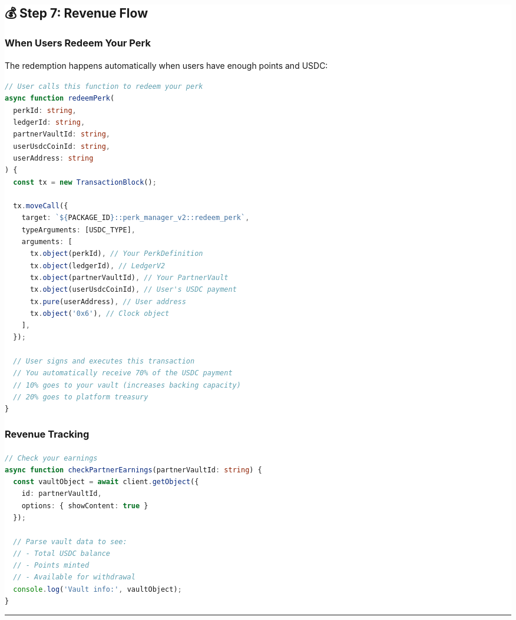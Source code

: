 
## 💰 Step 7: Revenue Flow

### **When Users Redeem Your Perk**

The redemption happens automatically when users have enough points and USDC:

```typescript
// User calls this function to redeem your perk
async function redeemPerk(
  perkId: string,
  ledgerId: string,
  partnerVaultId: string,
  userUsdcCoinId: string,
  userAddress: string
) {
  const tx = new TransactionBlock();
  
  tx.moveCall({
    target: `${PACKAGE_ID}::perk_manager_v2::redeem_perk`,
    typeArguments: [USDC_TYPE],
    arguments: [
      tx.object(perkId), // Your PerkDefinition
      tx.object(ledgerId), // LedgerV2
      tx.object(partnerVaultId), // Your PartnerVault
      tx.object(userUsdcCoinId), // User's USDC payment
      tx.pure(userAddress), // User address
      tx.object('0x6'), // Clock object
    ],
  });
  
  // User signs and executes this transaction
  // You automatically receive 70% of the USDC payment
  // 10% goes to your vault (increases backing capacity)
  // 20% goes to platform treasury
}
```

### **Revenue Tracking**

```typescript
// Check your earnings
async function checkPartnerEarnings(partnerVaultId: string) {
  const vaultObject = await client.getObject({
    id: partnerVaultId,
    options: { showContent: true }
  });
  
  // Parse vault data to see:
  // - Total USDC balance
  // - Points minted
  // - Available for withdrawal
  console.log('Vault info:', vaultObject);
}
```

---